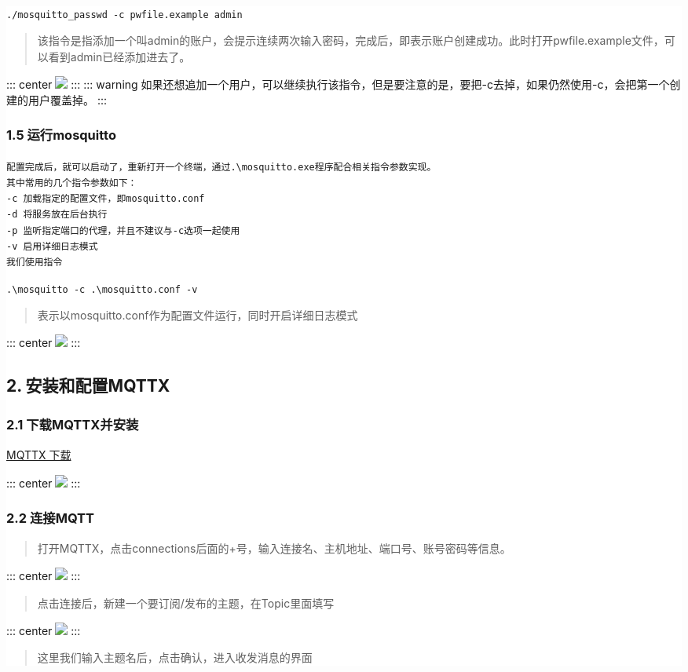 ```text
./mosquitto_passwd -c pwfile.example admin
```

> 该指令是指添加一个叫admin的账户，会提示连续两次输入密码，完成后，即表示账户创建成功。此时打开pwfile.example文件，可以看到admin已经添加进去了。

::: center
<img height="300px" src="https://cdn.jsdelivr.net/gh/Jia-Hongwei/picx-images-hosting@master/20240223/image.4jnu0zzh31.webp">
:::
::: warning
如果还想追加一个用户，可以继续执行该指令，但是要注意的是，要把-c去掉，如果仍然使用-c，会把第一个创建的用户覆盖掉。
:::

### 1.5 运行mosquitto
```text
配置完成后，就可以启动了，重新打开一个终端，通过.\mosquitto.exe程序配合相关指令参数实现。
其中常用的几个指令参数如下：
-c 加载指定的配置文件，即mosquitto.conf
-d 将服务放在后台执行
-p 监听指定端口的代理，并且不建议与-c选项一起使用
-v 启用详细日志模式
我们使用指令
```

```shell
.\mosquitto -c .\mosquitto.conf -v
```

> 表示以mosquitto.conf作为配置文件运行，同时开启详细日志模式

::: center
<img src="https://cdn.jsdelivr.net/gh/Jia-Hongwei/picx-images-hosting@master/20240223/image.4n7fypucxj.webp">
:::
## 2. 安装和配置MQTTX

### 2.1 下载MQTTX并安装

[MQTTX 下载](https://mqttx.app/zh/downloads)

::: center
<img height="300px" src="https://cdn.jsdelivr.net/gh/Jia-Hongwei/picx-images-hosting@master/20240223/image.1lbjxhumgd.webp">
:::
### 2.2 连接MQTT
> 打开MQTTX，点击connections后面的+号，输入连接名、主机地址、端口号、账号密码等信息。

::: center
<img height="300px" src="https://cdn.jsdelivr.net/gh/Jia-Hongwei/picx-images-hosting@master/20240223/image.4ckm5kk4vg.webp">
:::
> 点击连接后，新建一个要订阅/发布的主题，在Topic里面填写

::: center
<img height="300px" src="https://cdn.jsdelivr.net/gh/Jia-Hongwei/picx-images-hosting@master/20240223/image.6f0etmjl9r.webp">
:::
> 这里我们输入主题名后，点击确认，进入收发消息的界面
